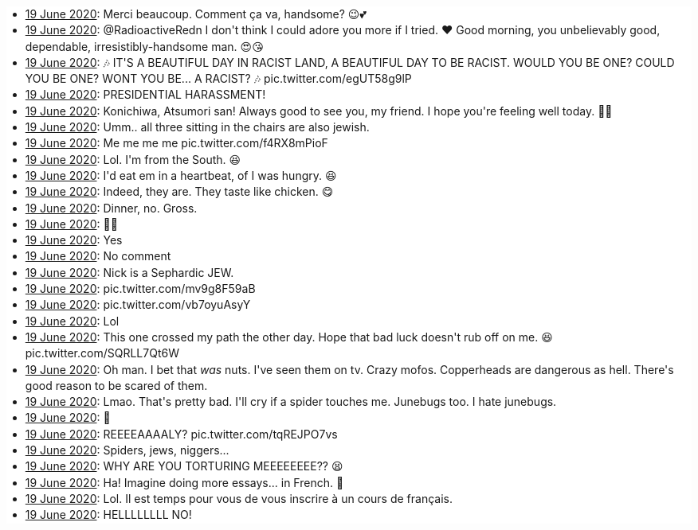 * [19 June 2020](https://web.archive.org/web/20200619172322/https://twitter.com/_NewGame__/status/1274027048525275142): Merci beaucoup. Comment ça va, handsome? 😉💕
* [19 June 2020](https://web.archive.org/web/20200619170819/https://twitter.com/_NewGame__/status/1274025385169227776): @RadioactiveRedn  I don't think I could adore you more if I tried. ❤  Good morning, you unbelievably good, dependable, irresistibly-handsome man. 😍😘
* [19 June 2020](https://web.archive.org/web/20200619164450/https://twitter.com/_NewGame__/status/1274019425713377295): 🎶 IT'S A BEAUTIFUL DAY IN RACIST LAND,  A BEAUTIFUL DAY TO BE RACIST. WOULD YOU BE ONE? COULD YOU BE ONE? WONT YOU BE... A RACIST? 🎶 pic.twitter.com/egUT58g9lP
* [19 June 2020](https://web.archive.org/web/20200619111128/https://twitter.com/_NewGame__/status/1273936048717025280): PRESIDENTIAL HARASSMENT!
* [19 June 2020](https://web.archive.org/web/20200619110826/https://twitter.com/_NewGame__/status/1273935249055944705): Konichiwa, Atsumori san! Always good to see you, my friend. I hope you're feeling well today. 🤗💕
* [19 June 2020](https://web.archive.org/web/20200619111024/https://twitter.com/_NewGame__/status/1273935016792227847): Umm.. all three sitting in the chairs are also jewish.
* [19 June 2020](https://web.archive.org/web/20200619110337/https://twitter.com/_NewGame__/status/1273932820705050624): Me me me me pic.twitter.com/f4RX8mPioF
* [19 June 2020](https://web.archive.org/web/20200619081727/https://twitter.com/_NewGame__/status/1273890700648742912): Lol. I'm from the South. 😆
* [19 June 2020](https://web.archive.org/web/20200619081727/https://twitter.com/_NewGame__/status/1273890700648742912): I'd eat em in a heartbeat, of I was hungry. 😆
* [19 June 2020](https://web.archive.org/web/20200619080759/https://twitter.com/_NewGame__/status/1273888362982780928): Indeed, they are. They taste like chicken. 😋
* [19 June 2020](https://web.archive.org/web/20200619080054/https://twitter.com/_NewGame__/status/1273888008610238466): Dinner, no. Gross.
* [19 June 2020](https://web.archive.org/web/20200619080759/https://twitter.com/_NewGame__/status/1273888362982780928): 🤗😁
* [19 June 2020](https://web.archive.org/web/20200619075924/https://twitter.com/_NewGame__/status/1273887423123075073): Yes
* [19 June 2020](https://web.archive.org/web/20200619080343/https://twitter.com/_NewGame__/status/1273887302721458176): No comment
* [19 June 2020](https://web.archive.org/web/20200619075924/https://twitter.com/_NewGame__/status/1273887423123075073): Nick is a Sephardic JEW.
* [19 June 2020](https://web.archive.org/web/20200619080343/https://twitter.com/_NewGame__/status/1273887302721458176): pic.twitter.com/mv9g8F59aB
* [19 June 2020](https://web.archive.org/web/20200619075616/https://twitter.com/_NewGame__/status/1273887004837765120): pic.twitter.com/vb7oyuAsyY
* [19 June 2020](https://web.archive.org/web/20200619075433/https://twitter.com/_NewGame__/status/1273885956299468800): Lol
* [19 June 2020](https://web.archive.org/web/20200619075527/https://twitter.com/_NewGame__/status/1273885895142318081): This one crossed my path the other day. Hope that bad luck doesn't rub off on me. 😆 pic.twitter.com/SQRLL7Qt6W
* [19 June 2020](https://web.archive.org/web/20200619075313/https://twitter.com/_NewGame__/status/1273883930442305537): Oh man. I bet that *was* nuts. I've seen them on tv. Crazy mofos. Copperheads are dangerous as hell. There's good reason to be scared of them.
* [19 June 2020](https://web.archive.org/web/20200619075313/https://twitter.com/_NewGame__/status/1273883930442305537): Lmao. That's pretty bad. I'll cry if a spider touches me. Junebugs too. I hate junebugs.
* [19 June 2020](https://web.archive.org/web/20200619074913/https://twitter.com/_NewGame__/status/1273883550580867072): 🤣
* [19 June 2020](https://web.archive.org/web/20200619074100/https://twitter.com/_NewGame__/status/1273882509604982785): REEEEAAAALY? pic.twitter.com/tqREJPO7vs
* [19 June 2020](https://web.archive.org/web/20200619074034/https://twitter.com/_NewGame__/status/1273880272719798272): Spiders, jews, niggers...
* [19 June 2020](https://web.archive.org/web/20200619074034/https://twitter.com/_NewGame__/status/1273880272719798272): WHY ARE YOU TORTURING MEEEEEEEE?? 😫
* [19 June 2020](https://web.archive.org/web/20200619073806/https://twitter.com/_NewGame__/status/1273880102510702594): Ha! Imagine doing more essays... in French. 🤣
* [19 June 2020](https://web.archive.org/web/20200619073323/https://twitter.com/_NewGame__/status/1273879691938717696): Lol. Il est temps pour vous de vous inscrire à un cours de français.
* [19 June 2020](https://web.archive.org/web/20200619072032/https://twitter.com/_NewGame__/status/1273876282393145345): HELLLLLLLL NO!